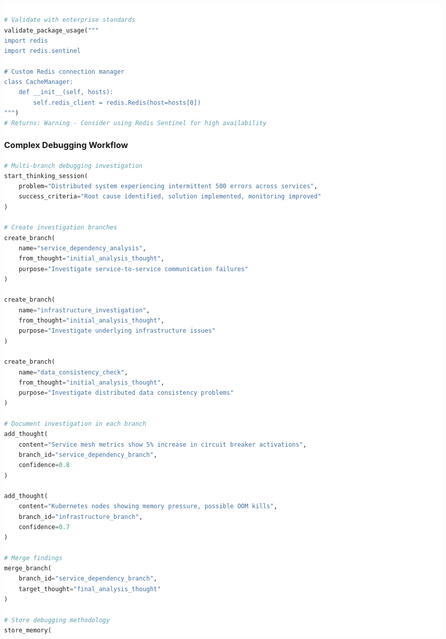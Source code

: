 ```python

# Validate with enterprise standards
validate_package_usage("""
import redis
import redis.sentinel

# Custom Redis connection manager
class CacheManager:
    def __init__(self, hosts):
        self.redis_client = redis.Redis(host=hosts[0])
""")
# Returns: Warning - Consider using Redis Sentinel for high availability
```

### Complex Debugging Workflow

```python
# Multi-branch debugging investigation
start_thinking_session(
    problem="Distributed system experiencing intermittent 500 errors across services",
    success_criteria="Root cause identified, solution implemented, monitoring improved"
)

# Create investigation branches
create_branch(
    name="service_dependency_analysis",
    from_thought="initial_analysis_thought",
    purpose="Investigate service-to-service communication failures"
)

create_branch(
    name="infrastructure_investigation", 
    from_thought="initial_analysis_thought",
    purpose="Investigate underlying infrastructure issues"
)

create_branch(
    name="data_consistency_check",
    from_thought="initial_analysis_thought", 
    purpose="Investigate distributed data consistency problems"
)

# Document investigation in each branch
add_thought(
    content="Service mesh metrics show 5% increase in circuit breaker activations",
    branch_id="service_dependency_branch",
    confidence=0.8
)

add_thought(
    content="Kubernetes nodes showing memory pressure, possible OOM kills",
    branch_id="infrastructure_branch", 
    confidence=0.7
)

# Merge findings
merge_branch(
    branch_id="service_dependency_branch",
    target_thought="final_analysis_thought"
)

# Store debugging methodology
store_memory(
```